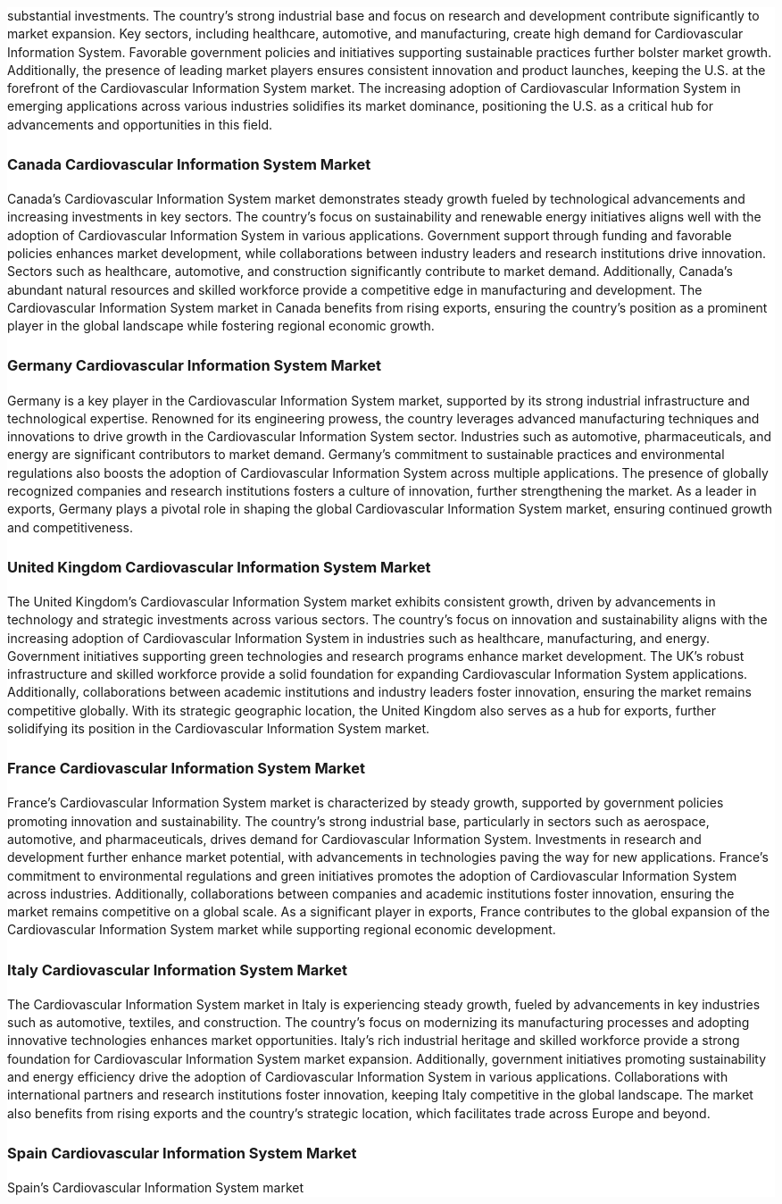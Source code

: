 substantial investments. The country&rsquo;s strong industrial base and focus on research and development contribute significantly to market expansion. Key sectors, including healthcare, automotive, and manufacturing, create high demand for Cardiovascular Information System. Favorable government policies and initiatives supporting sustainable practices further bolster market growth. Additionally, the presence of leading market players ensures consistent innovation and product launches, keeping the U.S. at the forefront of the Cardiovascular Information System market. The increasing adoption of Cardiovascular Information System in emerging applications across various industries solidifies its market dominance, positioning the U.S. as a critical hub for advancements and opportunities in this field.</p><h3>Canada Cardiovascular Information System Market</h3><p>Canada&rsquo;s Cardiovascular Information System market demonstrates steady growth fueled by technological advancements and increasing investments in key sectors. The country&rsquo;s focus on sustainability and renewable energy initiatives aligns well with the adoption of Cardiovascular Information System in various applications. Government support through funding and favorable policies enhances market development, while collaborations between industry leaders and research institutions drive innovation. Sectors such as healthcare, automotive, and construction significantly contribute to market demand. Additionally, Canada&rsquo;s abundant natural resources and skilled workforce provide a competitive edge in manufacturing and development. The Cardiovascular Information System market in Canada benefits from rising exports, ensuring the country&rsquo;s position as a prominent player in the global landscape while fostering regional economic growth.</p><h3>Germany Cardiovascular Information System Market</h3><p>Germany is a key player in the Cardiovascular Information System market, supported by its strong industrial infrastructure and technological expertise. Renowned for its engineering prowess, the country leverages advanced manufacturing techniques and innovations to drive growth in the Cardiovascular Information System sector. Industries such as automotive, pharmaceuticals, and energy are significant contributors to market demand. Germany&rsquo;s commitment to sustainable practices and environmental regulations also boosts the adoption of Cardiovascular Information System across multiple applications. The presence of globally recognized companies and research institutions fosters a culture of innovation, further strengthening the market. As a leader in exports, Germany plays a pivotal role in shaping the global Cardiovascular Information System market, ensuring continued growth and competitiveness.</p><h3>United Kingdom Cardiovascular Information System Market</h3><p>The United Kingdom&rsquo;s Cardiovascular Information System market exhibits consistent growth, driven by advancements in technology and strategic investments across various sectors. The country&rsquo;s focus on innovation and sustainability aligns with the increasing adoption of Cardiovascular Information System in industries such as healthcare, manufacturing, and energy. Government initiatives supporting green technologies and research programs enhance market development. The UK&rsquo;s robust infrastructure and skilled workforce provide a solid foundation for expanding Cardiovascular Information System applications. Additionally, collaborations between academic institutions and industry leaders foster innovation, ensuring the market remains competitive globally. With its strategic geographic location, the United Kingdom also serves as a hub for exports, further solidifying its position in the Cardiovascular Information System market.</p><h3>France Cardiovascular Information System Market</h3><p>France&rsquo;s Cardiovascular Information System market is characterized by steady growth, supported by government policies promoting innovation and sustainability. The country&rsquo;s strong industrial base, particularly in sectors such as aerospace, automotive, and pharmaceuticals, drives demand for Cardiovascular Information System. Investments in research and development further enhance market potential, with advancements in technologies paving the way for new applications. France&rsquo;s commitment to environmental regulations and green initiatives promotes the adoption of Cardiovascular Information System across industries. Additionally, collaborations between companies and academic institutions foster innovation, ensuring the market remains competitive on a global scale. As a significant player in exports, France contributes to the global expansion of the Cardiovascular Information System market while supporting regional economic development.</p><h3>Italy Cardiovascular Information System Market</h3><p>The Cardiovascular Information System market in Italy is experiencing steady growth, fueled by advancements in key industries such as automotive, textiles, and construction. The country&rsquo;s focus on modernizing its manufacturing processes and adopting innovative technologies enhances market opportunities. Italy&rsquo;s rich industrial heritage and skilled workforce provide a strong foundation for Cardiovascular Information System market expansion. Additionally, government initiatives promoting sustainability and energy efficiency drive the adoption of Cardiovascular Information System in various applications. Collaborations with international partners and research institutions foster innovation, keeping Italy competitive in the global landscape. The market also benefits from rising exports and the country&rsquo;s strategic location, which facilitates trade across Europe and beyond.</p><h3>Spain Cardiovascular Information System Market</h3><p>Spain&rsquo;s Cardiovascular Information System market